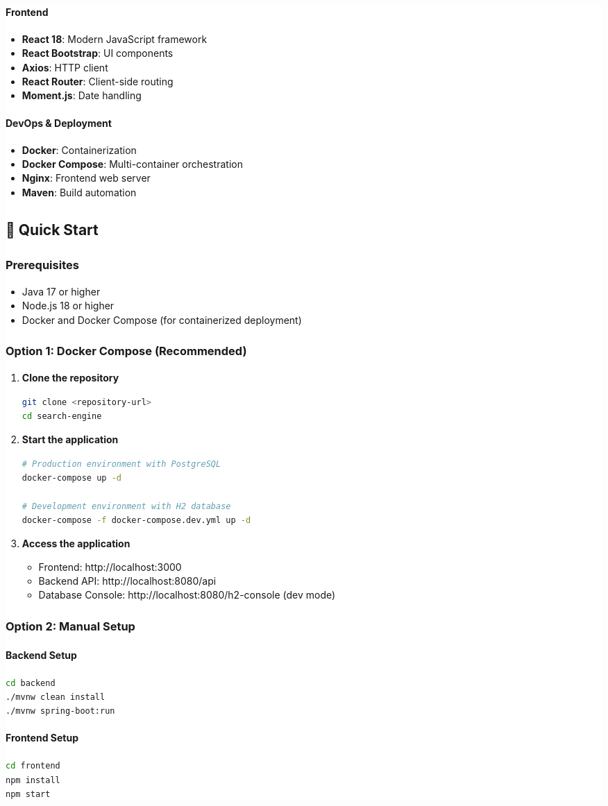 #### Frontend
- **React 18**: Modern JavaScript framework
- **React Bootstrap**: UI components
- **Axios**: HTTP client
- **React Router**: Client-side routing
- **Moment.js**: Date handling

#### DevOps & Deployment
- **Docker**: Containerization
- **Docker Compose**: Multi-container orchestration
- **Nginx**: Frontend web server
- **Maven**: Build automation

## 🚀 Quick Start

### Prerequisites
- Java 17 or higher
- Node.js 18 or higher
- Docker and Docker Compose (for containerized deployment)

### Option 1: Docker Compose (Recommended)

1. **Clone the repository**
   ```bash
   git clone <repository-url>
   cd search-engine
   ```

2. **Start the application**
   ```bash
   # Production environment with PostgreSQL
   docker-compose up -d
   
   # Development environment with H2 database
   docker-compose -f docker-compose.dev.yml up -d
   ```

3. **Access the application**
   - Frontend: http://localhost:3000
   - Backend API: http://localhost:8080/api
   - Database Console: http://localhost:8080/h2-console (dev mode)

### Option 2: Manual Setup

#### Backend Setup
```bash
cd backend
./mvnw clean install
./mvnw spring-boot:run
```

#### Frontend Setup
```bash
cd frontend
npm install
npm start
```
